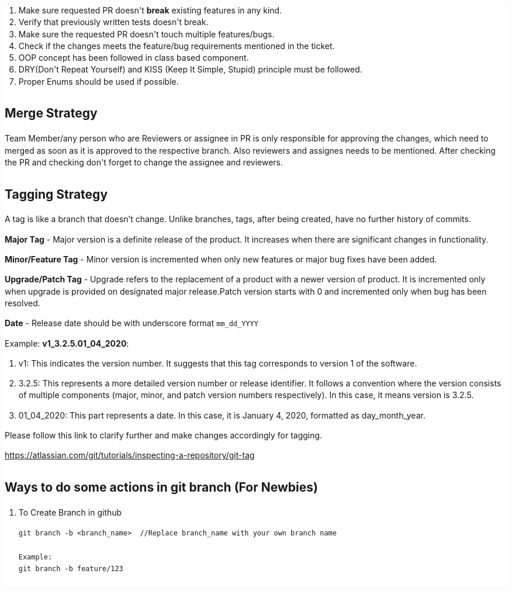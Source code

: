 1. Make sure requested PR doesn't **break** existing features in any kind.
2. Verify that previously written tests doesn't break.
3. Make sure the requested PR doesn't touch multiple features/bugs.
4. Check if the changes meets the feature/bug requirements mentioned in the ticket.
5. OOP concept has been followed in class based component. 
6. DRY(Don't Repeat Yourself) and KISS (Keep It Simple, Stupid) principle must be followed.
7. Proper Enums should be used if possible.

## Merge Strategy

Team Member/any person who are Reviewers or assignee in PR is only responsible for approving the changes, which need to merged as soon as it is approved to the respective branch. Also reviewers and assignes needs to be mentioned. After checking the PR and checking don't forget to change the assignee and reviewers.

## Tagging Strategy

A tag is like a branch that doesn’t change. Unlike branches, tags, after being created, have no further history of commits.

**Major Tag** - Major version is a definite release of the product. It increases when there are significant changes in functionality.

**Minor/Feature Tag** - Minor version is incremented when only new features or major bug fixes have been added.

**Upgrade/Patch Tag** - Upgrade refers to the replacement of a product with a newer version of product. It is incremented only when upgrade is provided on designated major release.Patch version starts with 0 and incremented only when bug has been resolved.

**Date** - Release date should be with underscore format `mm_dd_YYYY`


Example: **v1_3.2.5.01_04_2020**:

1. v1: This indicates the version number. It suggests that this tag corresponds to version 1 of the software.

2. 3.2.5: This represents a more detailed version number or release identifier. It follows a convention where the version consists of multiple components (major, minor, and patch version numbers respectively). In this case, it means version is 3.2.5.

3. 01_04_2020: This part represents a date. In this case, it is January 4, 2020, formatted as day_month_year.

Please follow this link to clarify further and make changes accordingly for tagging.

https://atlassian.com/git/tutorials/inspecting-a-repository/git-tag

## Ways to do some actions in git branch (For Newbies)
1. To Create Branch in github

    ```
   git branch -b <branch_name>  //Replace branch_name with your own branch name
   
   Example:
   git branch -b feature/123
   